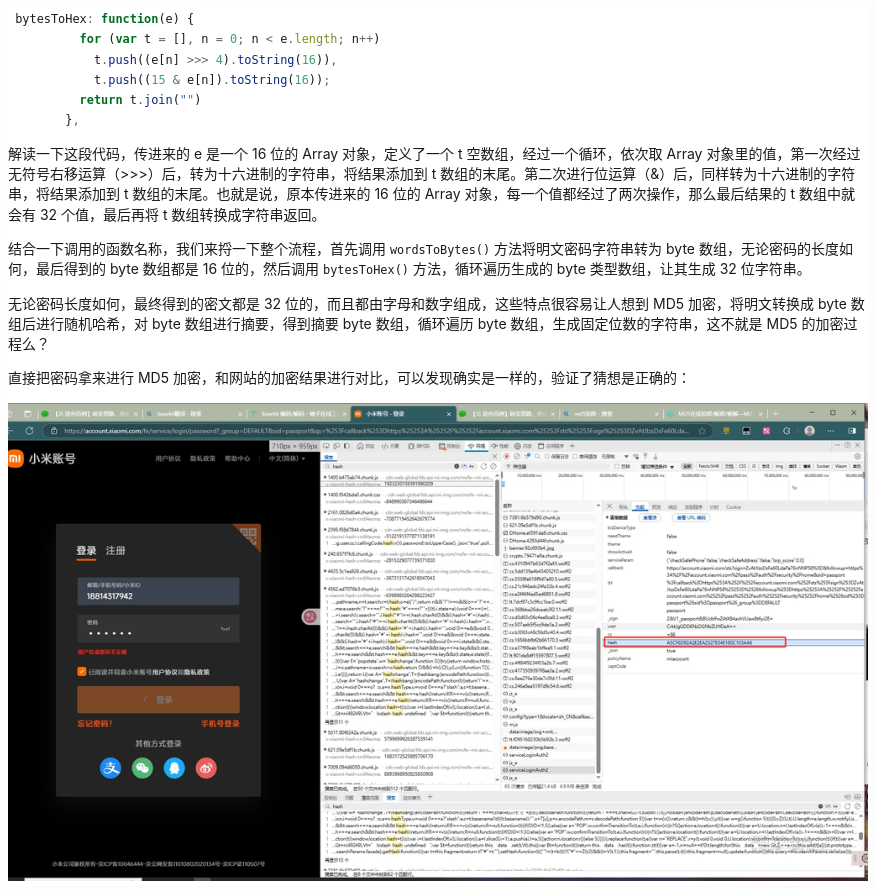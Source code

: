 ~~~ javascript
 bytesToHex: function(e) {
          for (var t = [], n = 0; n < e.length; n++)
            t.push((e[n] >>> 4).toString(16)),
            t.push((15 & e[n]).toString(16));
          return t.join("")
        },
~~~

解读一下这段代码，传进来的 e 是一个 16 位的 Array 对象，定义了一个 t 空数组，经过一个循环，依次取 Array 对象里的值，第一次经过无符号右移运算（>>>）后，转为十六进制的字符串，将结果添加到 t 数组的末尾。第二次进行位运算（&）后，同样转为十六进制的字符串，将结果添加到 t 数组的末尾。也就是说，原本传进来的 16 位的 Array 对象，每一个值都经过了两次操作，那么最后结果的 t 数组中就会有 32 个值，最后再将 t 数组转换成字符串返回。

结合一下调用的函数名称，我们来捋一下整个流程，首先调用 `wordsToBytes()` 方法将明文密码字符串转为 byte 数组，无论密码的长度如何，最后得到的 byte 数组都是 16 位的，然后调用 `bytesToHex()` 方法，循环遍历生成的 byte 类型数组，让其生成 32 位字符串。

无论密码长度如何，最终得到的密文都是 32 位的，而且都由字母和数字组成，这些特点很容易让人想到 MD5 加密，将明文转换成 byte 数组后进行随机哈希，对 byte 数组进行摘要，得到摘要 byte 数组，循环遍历 byte 数组，生成固定位数的字符串，这不就是 MD5 的加密过程么？

直接把密码拿来进行 MD5 加密，和网站的加密结果进行对比，可以发现确实是一样的，验证了猜想是正确的：

![微信截图_20250524170804](./img/微信截图_20250524170804.png)
